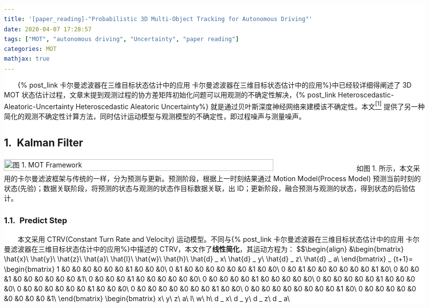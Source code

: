 ```yaml
---
title: '[paper_reading]-"Probabilistic 3D Multi-Object Tracking for Autonomous Driving"'
date: 2020-04-07 17:28:57
tags: ["MOT", "autonomous driving", "Uncertainty", "paper reading"]
categories: MOT
mathjax: true
---
```


　　{% post_link 卡尔曼滤波器在三维目标状态估计中的应用 卡尔曼滤波器在三维目标状态估计中的应用%}中已经较详细得阐述了 3D MOT 状态估计过程，文章末提到观测过程的协方差矩阵初始化问题可以用观测的不确定性解决，{% post_link Heteroscedastic-Aleatoric-Uncertainty Heteroscedastic Aleatoric Uncertainty%} 就是通过贝叶斯深度神经网络来建模该不确定性。本文<a href="#1" id="1ref"><sup>[1]</sup></a> 提供了另一种简化的观测不确定性计算方法，同时估计运动模型与观测模型的不确定性，即过程噪声与测量噪声。

## 1.&ensp;Kalman Filter
<img src="framework.png" width="80%" height="80%" title="图 1. MOT Framework">
　　如图 1. 所示，本文采用的卡尔曼滤波框架与传统的一样，分为预测与更新。预测阶段，根据上一时刻结果通过 Motion Model(Process Model) 预测当前时刻的状态(先验)；数据关联阶段，将预测的状态与观测的状态作目标数据关联，出 ID；更新阶段，融合预测与观测的状态，得到状态的后验估计。  

### 1.1.&ensp;Predict Step
　　本文采用 CTRV(Constant Turn Rate and Velocity) 运动模型。不同与{% post_link 卡尔曼滤波器在三维目标状态估计中的应用 卡尔曼滤波器在三维目标状态估计中的应用%}中描述的 CTRV，本文作了**线性简化**，其运动方程为：
$$\begin{align}
&\begin{bmatrix}
\hat{x}\\
\hat{y}\\
\hat{z}\\
\hat{a}\\
\hat{l}\\
\hat{w}\\
\hat{h}\\
\hat{d} _ x\\
\hat{d} _ y\\
\hat{d} _ z\\
\hat{d} _ a\\
\end{bmatrix} _ {t+1}=
\begin{bmatrix}
1 &0 &0 &0 &0 &0 &0 &1 &0 &0 &0\\
0 &1 &0 &0 &0 &0 &0 &0 &1 &0 &0\\
0 &0 &1 &0 &0 &0 &0 &0 &0 &1 &0\\
0 &0 &0 &1 &0 &0 &0 &0 &0 &0 &1\\
0 &0 &0 &0 &1 &0 &0 &0 &0 &0 &0\\
0 &0 &0 &0 &0 &1 &0 &0 &0 &0 &0\\
0 &0 &0 &0 &0 &0 &1 &0 &0 &0 &0\\
0 &0 &0 &0 &0 &0 &0 &1 &0 &0 &0\\
0 &0 &0 &0 &0 &0 &0 &0 &1 &0 &0\\
0 &0 &0 &0 &0 &0 &0 &0 &0 &1 &0\\
0 &0 &0 &0 &0 &0 &0 &0 &0 &0 &1\\
\end{bmatrix}
\begin{bmatrix}
x\\
y\\
z\\
a\\
l\\
w\\
h\\
d _ x\\
d _ y\\
d _ z\\
d _ a\\